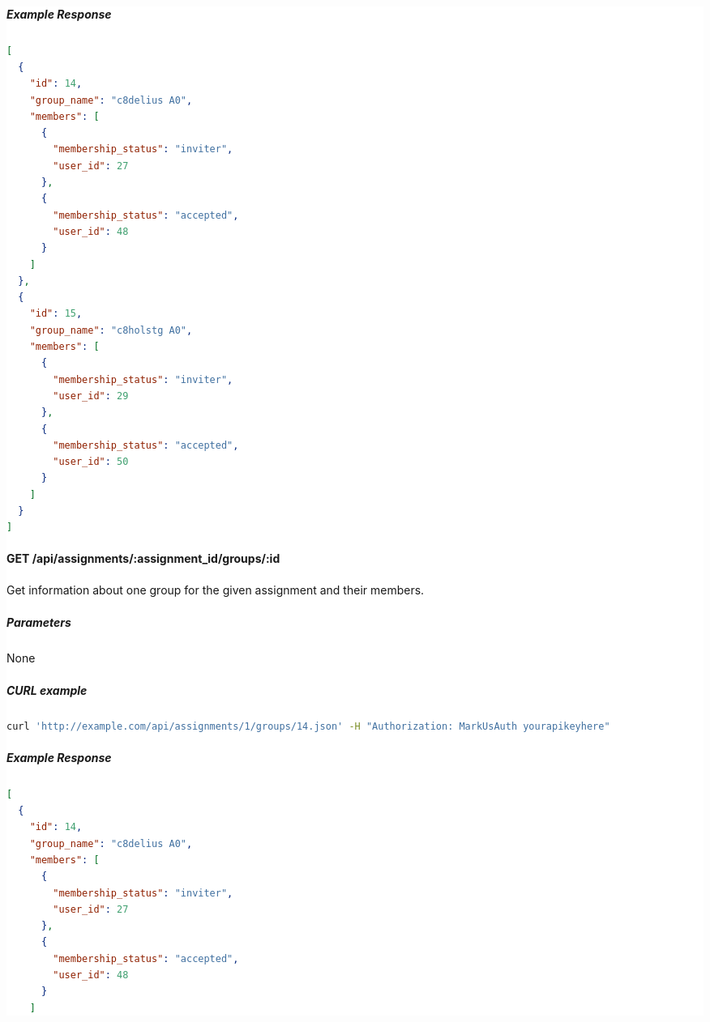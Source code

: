 ##### Example Response

```json
[
  {
    "id": 14,
    "group_name": "c8delius A0",
    "members": [
      {
        "membership_status": "inviter",
        "user_id": 27
      },
      {
        "membership_status": "accepted",
        "user_id": 48
      }
    ]
  },
  {
    "id": 15,
    "group_name": "c8holstg A0",
    "members": [
      {
        "membership_status": "inviter",
        "user_id": 29
      },
      {
        "membership_status": "accepted",
        "user_id": 50
      }
    ]
  }
]
```


#### GET /api/assignments/:assignment_id/groups/:id

Get information about one group for the given assignment and their members.

##### Parameters

None

##### CURL example
```sh
curl 'http://example.com/api/assignments/1/groups/14.json' -H "Authorization: MarkUsAuth yourapikeyhere"
```

##### Example Response

```json
[
  {
    "id": 14,
    "group_name": "c8delius A0",
    "members": [
      {
        "membership_status": "inviter",
        "user_id": 27
      },
      {
        "membership_status": "accepted",
        "user_id": 48
      }
    ]
```
